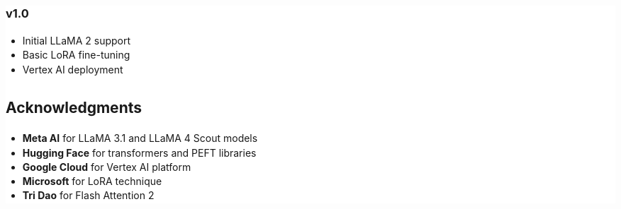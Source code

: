 ### v1.0
- Initial LLaMA 2 support
- Basic LoRA fine-tuning
- Vertex AI deployment

## Acknowledgments

- **Meta AI** for LLaMA 3.1 and LLaMA 4 Scout models
- **Hugging Face** for transformers and PEFT libraries
- **Google Cloud** for Vertex AI platform
- **Microsoft** for LoRA technique
- **Tri Dao** for Flash Attention 2 
